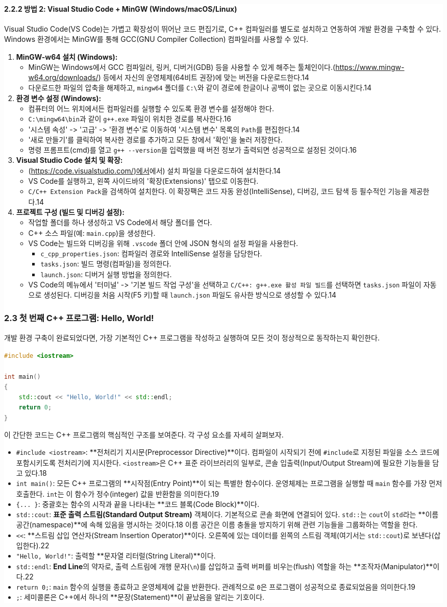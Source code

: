 #### 2.2.2 방법 2: Visual Studio Code + MinGW (Windows/macOS/Linux)

Visual Studio Code(VS Code)는 가볍고 확장성이 뛰어난 코드 편집기로, C++ 컴파일러를 별도로 설치하고 연동하여 개발 환경을 구축할 수 있다. Windows 환경에서는 MinGW를 통해 GCC(GNU Compiler Collection) 컴파일러를 사용할 수 있다.

1. **MinGW-w64 설치 (Windows):**
   - MinGW는 Windows에서 GCC 컴파일러, 링커, 디버거(GDB) 등을 사용할 수 있게 해주는 툴체인이다.(https://www.mingw-w64.org/downloads/) 등에서 자신의 운영체제(64비트 권장)에 맞는 버전을 다운로드한다.14
   - 다운로드한 파일의 압축을 해제하고, `mingw64` 폴더를 `C:\`와 같이 경로에 한글이나 공백이 없는 곳으로 이동시킨다.14
2. **환경 변수 설정 (Windows):**
   - 컴퓨터의 어느 위치에서든 컴파일러를 실행할 수 있도록 환경 변수를 설정해야 한다.
   - `C:\mingw64\bin`과 같이 `g++.exe` 파일이 위치한 경로를 복사한다.16
   - '시스템 속성' -> '고급' -> '환경 변수'로 이동하여 '시스템 변수' 목록의 `Path`를 편집한다.14
   - '새로 만들기'를 클릭하여 복사한 경로를 추가하고 모든 창에서 '확인'을 눌러 저장한다.
   - 명령 프롬프트(cmd)를 열고 `g++ --version`을 입력했을 때 버전 정보가 출력되면 성공적으로 설정된 것이다.16
3. **Visual Studio Code 설치 및 확장:**
   - ([https://code.visualstudio.com/)에서](https://code.visualstudio.com/)에서) 설치 파일을 다운로드하여 설치한다.14
   - VS Code를 실행하고, 왼쪽 사이드바의 '확장(Extensions)' 탭으로 이동한다.
   - `C/C++ Extension Pack`을 검색하여 설치한다. 이 확장팩은 코드 자동 완성(IntelliSense), 디버깅, 코드 탐색 등 필수적인 기능을 제공한다.14
4. **프로젝트 구성 (빌드 및 디버깅 설정):**
   - 작업할 폴더를 하나 생성하고 VS Code에서 해당 폴더를 연다.
   - C++ 소스 파일(예: `main.cpp`)을 생성한다.
   - VS Code는 빌드와 디버깅을 위해 `.vscode` 폴더 안에 JSON 형식의 설정 파일을 사용한다.
     - `c_cpp_properties.json`: 컴파일러 경로와 IntelliSense 설정을 담당한다.
     - `tasks.json`: 빌드 명령(컴파일)을 정의한다.
     - `launch.json`: 디버거 실행 방법을 정의한다.
   - VS Code의 메뉴에서 '터미널' -> '기본 빌드 작업 구성'을 선택하고 `C/C++: g++.exe 활성 파일 빌드`를 선택하면 `tasks.json` 파일이 자동으로 생성된다. 디버깅을 처음 시작(F5 키)할 때 `launch.json` 파일도 유사한 방식으로 생성할 수 있다.14

### 2.3  첫 번째 C++ 프로그램: Hello, World!

개발 환경 구축이 완료되었다면, 가장 기본적인 C++ 프로그램을 작성하고 실행하여 모든 것이 정상적으로 동작하는지 확인한다.

```C++
#include <iostream>

int main() 
{
    std::cout << "Hello, World!" << std::endl;
    return 0;
}
```

이 간단한 코드는 C++ 프로그램의 핵심적인 구조를 보여준다. 각 구성 요소를 자세히 살펴보자.

- `#include <iostream>`: **전처리기 지시문(Preprocessor Directive)**이다. 컴파일이 시작되기 전에 `#include`로 지정된 파일을 소스 코드에 포함시키도록 전처리기에 지시한다. `<iostream>`은 C++ 표준 라이브러리의 일부로, 콘솔 입출력(Input/Output Stream)에 필요한 기능들을 담고 있다.18
- `int main()`: 모든 C++ 프로그램의 **시작점(Entry Point)**이 되는 특별한 함수이다. 운영체제는 프로그램을 실행할 때 `main` 함수를 가장 먼저 호출한다. `int`는 이 함수가 정수(integer) 값을 반환함을 의미한다.19
- `{... }`: 중괄호는 함수의 시작과 끝을 나타내는 **코드 블록(Code Block)**이다.
- `std::cout`: **표준 출력 스트림(Standard Output Stream)** 객체이다. 기본적으로 콘솔 화면에 연결되어 있다. `std::`는 `cout`이 `std`라는 **이름 공간(namespace)**에 속해 있음을 명시하는 것이다.18 이름 공간은 이름 충돌을 방지하기 위해 관련 기능들을 그룹화하는 역할을 한다.
- `<<`: **스트림 삽입 연산자(Stream Insertion Operator)**이다. 오른쪽에 있는 데이터를 왼쪽의 스트림 객체(여기서는 `std::cout`)로 보낸다(삽입한다).22
- `"Hello, World!"`: 출력할 **문자열 리터럴(String Literal)**이다.
- `std::endl`: **End Line**의 약자로, 출력 스트림에 개행 문자(`\n`)를 삽입하고 출력 버퍼를 비우는(flush) 역할을 하는 **조작자(Manipulator)**이다.22
- `return 0;`: `main` 함수의 실행을 종료하고 운영체제에 값을 반환한다. 관례적으로 `0`은 프로그램이 성공적으로 종료되었음을 의미한다.19
- `;`: 세미콜론은 C++에서 하나의 **문장(Statement)**이 끝났음을 알리는 기호이다.
